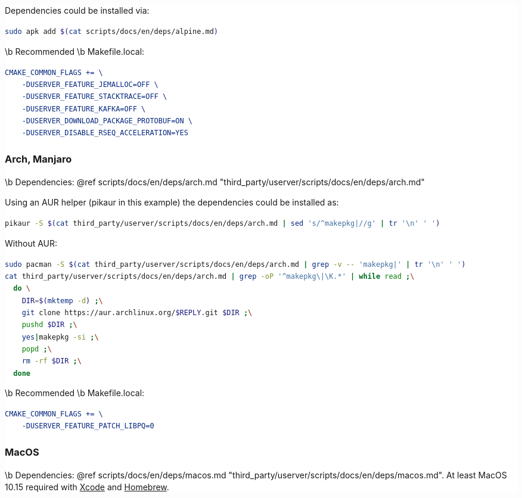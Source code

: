 Dependencies could be installed via:

```bash
sudo apk add $(cat scripts/docs/en/deps/alpine.md)
```

\b Recommended \b Makefile.local:

```cmake
CMAKE_COMMON_FLAGS += \
    -DUSERVER_FEATURE_JEMALLOC=OFF \
    -DUSERVER_FEATURE_STACKTRACE=OFF \
    -DUSERVER_FEATURE_KAFKA=OFF \
    -DUSERVER_DOWNLOAD_PACKAGE_PROTOBUF=ON \
    -DUSERVER_DISABLE_RSEQ_ACCELERATION=YES
```


### Arch, Manjaro

\b Dependencies: @ref scripts/docs/en/deps/arch.md "third_party/userver/scripts/docs/en/deps/arch.md"

Using an AUR helper (pikaur in this example) the dependencies could be installed as:

```bash
pikaur -S $(cat third_party/userver/scripts/docs/en/deps/arch.md | sed 's/^makepkg|//g' | tr '\n' ' ')
```

Without AUR:

```bash
sudo pacman -S $(cat third_party/userver/scripts/docs/en/deps/arch.md | grep -v -- 'makepkg|' | tr '\n' ' ')
cat third_party/userver/scripts/docs/en/deps/arch.md | grep -oP '^makepkg\|\K.*' | while read ;\
  do \
    DIR=$(mktemp -d) ;\
    git clone https://aur.archlinux.org/$REPLY.git $DIR ;\
    pushd $DIR ;\
    yes|makepkg -si ;\
    popd ;\
    rm -rf $DIR ;\
  done
```

\b Recommended \b Makefile.local:
  
```cmake
CMAKE_COMMON_FLAGS += \
    -DUSERVER_FEATURE_PATCH_LIBPQ=0
```


### MacOS

\b Dependencies: @ref scripts/docs/en/deps/macos.md "third_party/userver/scripts/docs/en/deps/macos.md".
At least MacOS 10.15 required with
[Xcode](https://apps.apple.com/us/app/xcode/id497799835) and
[Homebrew](https://brew.sh/).
